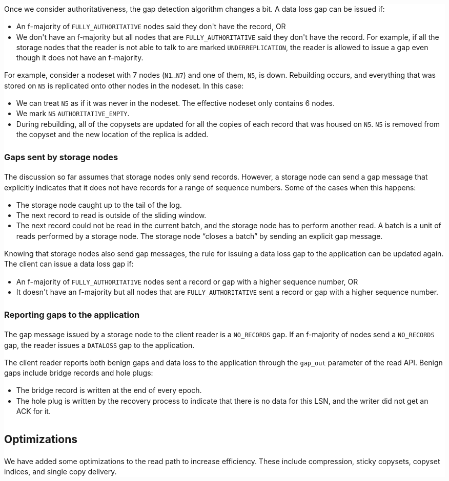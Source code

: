 
Once we consider authoritativeness, the gap detection algorithm changes a bit. A data loss gap can be issued if:

* An f-majority of `FULLY_AUTHORITATIVE` nodes said they don't have the record, OR
* We don't have an f-majority but all nodes that are `FULLY_AUTHORITATIVE` said they don't have the record. For example, if all the storage nodes that the reader is not able to talk to are marked `UNDERREPLICATION`, the reader is allowed to issue a gap even though it does not have an f-majority.


For example, consider a nodeset with 7 nodes (`N1`..`N7`) and one of them, `N5`, is down. Rebuilding occurs, and everything that was stored on `N5` is replicated onto other nodes in the nodeset. In this case:

* We can treat `N5` as if it was never in the nodeset. The effective nodeset only contains 6 nodes.
* We mark `N5` `AUTHORITATIVE_EMPTY`.
* During rebuilding, all of the copysets are updated for all the copies of each record that was housed on `N5`. `N5` is removed from the copyset and the new location of the replica is added.



### Gaps sent by storage nodes

The discussion so far assumes that storage nodes only send records. However, a storage node can send a gap message that explicitly indicates that it does not have records for a range of sequence numbers. Some of the cases when this happens:

* The storage node caught up to the tail of the log.
* The next record to read is outside of the sliding window.
* The next record could not be read in the current batch, and the storage node has to perform another read. A batch is a unit of reads performed by a storage node. The storage node “closes a batch” by sending an explicit gap message.


Knowing that storage nodes also send gap messages, the rule for issuing a data loss gap to the application can be updated again. The client can issue a data loss gap if:

* An f-majority of `FULLY_AUTHORITATIVE` nodes sent a record or gap with a higher sequence number, OR
* It doesn't have an f-majority but all nodes that are `FULLY_AUTHORITATIVE` sent a record or gap with a higher sequence number.

### Reporting gaps to the application

The gap message issued by a storage node to the client reader is a `NO_RECORDS` gap. If an f-majority of nodes send a `NO_RECORDS` gap, the reader issues a `DATALOSS` gap to the application.

The client reader reports both benign gaps and data loss to the application through the `gap_out` parameter of the read API. Benign gaps include bridge records and hole plugs:

* The bridge record is written at the end of every epoch.
* The hole plug is written by the recovery process to indicate that there is no data for this LSN, and the writer did not get an ACK for it.

## Optimizations

We have added some optimizations to the read path to increase efficiency. These include compression, sticky copysets, copyset indices, and single copy delivery.
